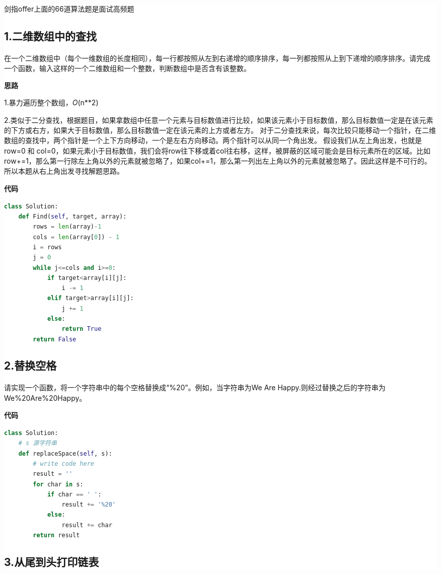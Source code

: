 剑指offer上面的66道算法题是面试高频题

## 1.二维数组中的查找

在一个二维数组中（每个一维数组的长度相同），每一行都按照从左到右递增的顺序排序，每一列都按照从上到下递增的顺序排序。请完成一个函数，输入这样的一个二维数组和一个整数，判断数组中是否含有该整数。

**思路**

1.暴力遍历整个数组，*O*(n**2)

2.类似于二分查找，根据题目，如果拿数组中任意一个元素与目标数值进行比较，如果该元素小于目标数值，那么目标数值一定是在该元素的下方或右方，如果大于目标数值，那么目标数值一定在该元素的上方或者左方。  对于二分查找来说，每次比较只能移动一个指针，在二维数组的查找中，两个指针是一个上下方向移动，一个是左右方向移动。两个指针可以从同一个角出发。  假设我们从左上角出发，也就是row=0 和 col=0，如果元素小于目标数值，我们会将row往下移或着col往右移，这样，被屏蔽的区域可能会是目标元素所在的区域。比如row+=1，那么第一行除左上角以外的元素就被忽略了，如果col+=1，那么第一列出左上角以外的元素就被忽略了。因此这样是不可行的。所以本题从右上角出发寻找解题思路。

**代码**

```python
class Solution:
    def Find(self, target, array):
        rows = len(array)-1
        cols = len(array[0]) - 1
        i = rows
        j = 0
        while j<=cols and i>=0:
            if target<array[i][j]:
                i -= 1
            elif target>array[i][j]:
                j += 1
            else:
                return True
        return False
```

## 2.替换空格

请实现一个函数，将一个字符串中的每个空格替换成“%20”。例如，当字符串为We Are Happy.则经过替换之后的字符串为We%20Are%20Happy。

**代码**

```python
class Solution:
    # s 源字符串
    def replaceSpace(self, s):
        # write code here
        result = ''
        for char in s:
            if char == ' ':
                result += '%20'
            else:
                result += char
        return result
```

## 3.从尾到头打印链表
